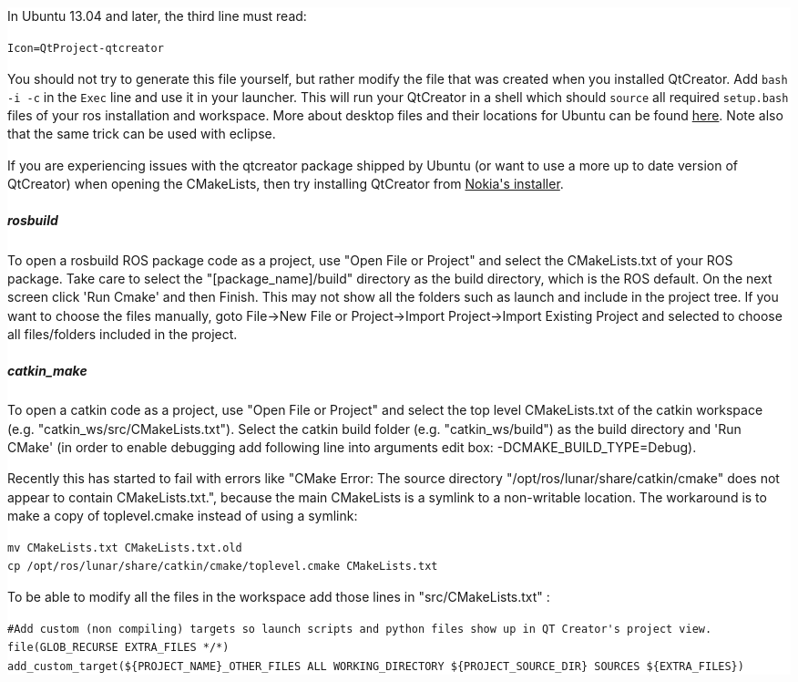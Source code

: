 

In Ubuntu 13.04 and later, the third line must read: 

```
Icon=QtProject-qtcreator
```



You should not try to generate this file yourself, but rather modify the  file that was created when you installed QtCreator.  Add `bash -i -c` in the `Exec` line and use it in your launcher. This will run your QtCreator in a shell which should `source` all required `setup.bash` files of your ros installation and workspace.  More about desktop files and their locations for Ubuntu can be found [here](https://help.ubuntu.com/community/UnityLaunchersAndDesktopFiles). Note also that the same trick can be used with eclipse. 

If you are experiencing issues with the qtcreator package shipped by  Ubuntu (or want to use a more up to date version of QtCreator) when  opening the CMakeLists, then try installing QtCreator from [Nokia's installer](https://www.qt.io/download-open-source/#section-9). 



##### rosbuild



To open a rosbuild ROS package code as a project, use "Open File or  Project" and select the CMakeLists.txt of your ROS package. Take care to select the "[package_name]/build" directory as the build directory,  which is the ROS default. On the next screen click 'Run Cmake' and then  Finish. This may not show all  the folders such as launch and include in the project tree. If you want  to choose the files manually, goto File->New File or  Project->Import Project->Import Existing Project and selected to  choose all files/folders included in the project. 



##### catkin_make



To open a catkin code as a project, use "Open File or Project" and select  the top level CMakeLists.txt of the catkin workspace (e.g.  "catkin_ws/src/CMakeLists.txt"). Select the catkin build folder (e.g.  "catkin_ws/build") as the build directory and 'Run CMake' (in order to  enable debugging add following line into arguments edit box:  -DCMAKE_BUILD_TYPE=Debug). 

Recently this has started to fail with errors like "CMake Error: The source  directory "/opt/ros/lunar/share/catkin/cmake" does not appear to contain CMakeLists.txt.", because the main CMakeLists is a symlink to a  non-writable location. The workaround is to make a copy of  toplevel.cmake instead of using a symlink: 

```
mv CMakeLists.txt CMakeLists.txt.old
cp /opt/ros/lunar/share/catkin/cmake/toplevel.cmake CMakeLists.txt
```



To be able to modify all the files in the workspace add those lines in "src/CMakeLists.txt" : 

```
#Add custom (non compiling) targets so launch scripts and python files show up in QT Creator's project view.
file(GLOB_RECURSE EXTRA_FILES */*)
add_custom_target(${PROJECT_NAME}_OTHER_FILES ALL WORKING_DIRECTORY ${PROJECT_SOURCE_DIR} SOURCES ${EXTRA_FILES})
```
